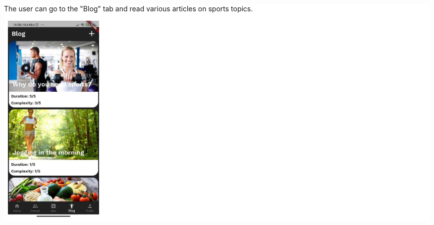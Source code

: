 The user can go to the "Blog" tab and read various articles on sports topics.

<img src="./Assets/7.jpg" width="200" height="400">